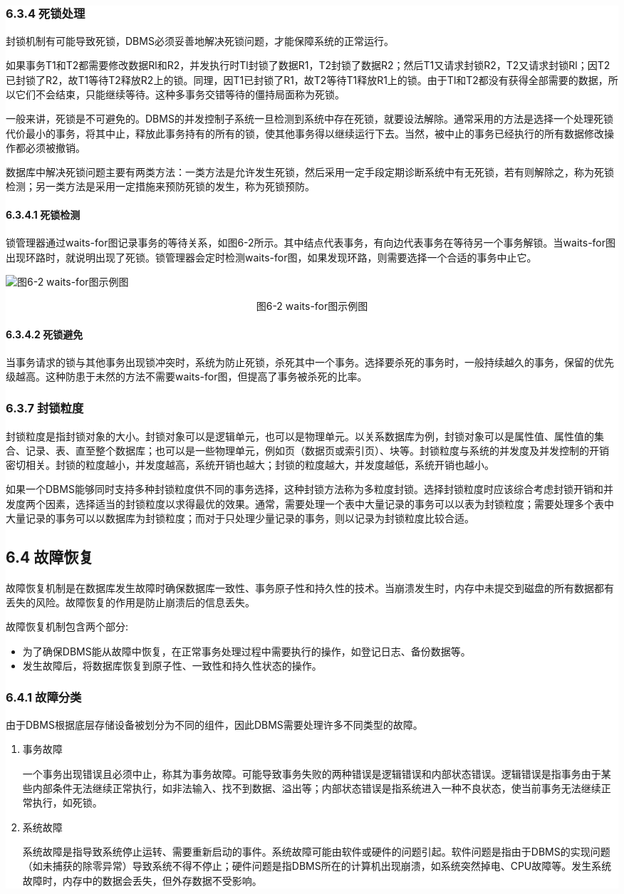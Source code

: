 ### 6.3.4 死锁处理

封锁机制有可能导致死锁，DBMS必须妥善地解决死锁问题，才能保障系统的正常运行。

如果事务T1和T2都需要修改数据Rl和R2，并发执行时Tl封锁了数据R1，T2封锁了数据R2；然后T1又请求封锁R2，T2又请求封锁Rl；因T2已封锁了R2，故T1等待T2释放R2上的锁。同理，因T1已封锁了R1，故T2等待T1释放R1上的锁。由于Tl和T2都没有获得全部需要的数据，所以它们不会结束，只能继续等待。这种多事务交错等待的僵持局面称为死锁。

一般来讲，死锁是不可避免的。DBMS的并发控制子系统一旦检测到系统中存在死锁，就要设法解除。通常采用的方法是选择一个处理死锁代价最小的事务，将其中止，释放此事务持有的所有的锁，使其他事务得以继续运行下去。当然，被中止的事务已经执行的所有数据修改操作都必须被撤销。

数据库中解决死锁问题主要有两类方法：一类方法是允许发生死锁，然后采用一定手段定期诊断系统中有无死锁，若有则解除之，称为死锁检测；另一类方法是采用一定措施来预防死锁的发生，称为死锁预防。

#### 6.3.4.1 死锁检测

锁管理器通过waits-for图记录事务的等待关系，如图6-2所示。其中结点代表事务，有向边代表事务在等待另一个事务解锁。当waits-for图出现环路时，就说明出现了死锁。锁管理器会定时检测waits-for图，如果发现环路，则需要选择一个合适的事务中止它。

![图6-2 waits-for图示例图](images/6-2.png)

<center>图6-2 waits-for图示例图</center>

#### 6.3.4.2 死锁避免

当事务请求的锁与其他事务出现锁冲突时，系统为防止死锁，杀死其中一个事务。选择要杀死的事务时，一般持续越久的事务，保留的优先级越高。这种防患于未然的方法不需要waits-for图，但提高了事务被杀死的比率。

### 6.3.7 封锁粒度

封锁粒度是指封锁对象的大小。封锁对象可以是逻辑单元，也可以是物理单元。以关系数据库为例，封锁对象可以是属性值、属性值的集合、记录、表、直至整个数据库；也可以是一些物理单元，例如页（数据页或索引页）、块等。封锁粒度与系统的并发度及并发控制的开销密切相关。封锁的粒度越小，并发度越高，系统开销也越大；封锁的粒度越大，并发度越低，系统开销也越小。

如果一个DBMS能够同时支持多种封锁粒度供不同的事务选择，这种封锁方法称为多粒度封锁。选择封锁粒度时应该综合考虑封锁开销和并发度两个因素，选择适当的封锁粒度以求得最优的效果。通常，需要处理一个表中大量记录的事务可以以表为封锁粒度；需要处理多个表中大量记录的事务可以以数据库为封锁粒度；而对于只处理少量记录的事务，则以记录为封锁粒度比较合适。

## 6.4 故障恢复

故障恢复机制是在数据库发生故障时确保数据库一致性、事务原子性和持久性的技术。当崩溃发生时，内存中未提交到磁盘的所有数据都有丢失的风险。故障恢复的作用是防止崩溃后的信息丢失。

故障恢复机制包含两个部分:

- 为了确保DBMS能从故障中恢复，在正常事务处理过程中需要执行的操作，如登记日志、备份数据等。
- 发生故障后，将数据库恢复到原子性、一致性和持久性状态的操作。

### 6.4.1 故障分类

由于DBMS根据底层存储设备被划分为不同的组件，因此DBMS需要处理许多不同类型的故障。

1. 事务故障

   一个事务出现错误且必须中止，称其为事务故障。可能导致事务失败的两种错误是逻辑错误和内部状态错误。逻辑错误是指事务由于某些内部条件无法继续正常执行，如非法输入、找不到数据、溢出等；内部状态错误是指系统进入一种不良状态，使当前事务无法继续正常执行，如死锁。

2. 系统故障

   系统故障是指导致系统停止运转、需要重新启动的事件。系统故障可能由软件或硬件的问题引起。软件问题是指由于DBMS的实现问题（如未捕获的除零异常）导致系统不得不停止；硬件问题是指DBMS所在的计算机出现崩溃，如系统突然掉电、CPU故障等。发生系统故障时，内存中的数据会丢失，但外存数据不受影响。

